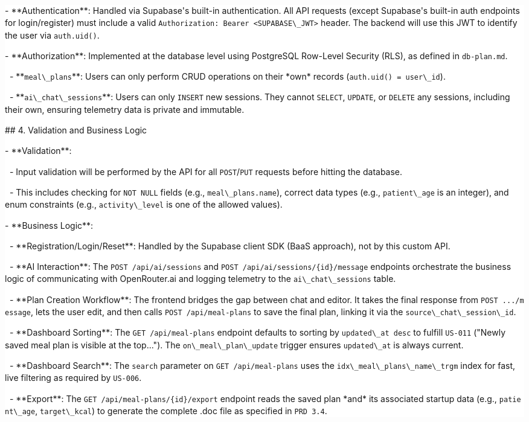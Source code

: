 

\-   \*\*Authentication\*\*: Handled via Supabase's built-in authentication. All API requests (except Supabase's built-in auth endpoints for login/register) must include a valid `Authorization: Bearer <SUPABASE\_JWT>` header. The backend will use this JWT to identify the user via `auth.uid()`.

\-   \*\*Authorization\*\*: Implemented at the database level using PostgreSQL Row-Level Security (RLS), as defined in `db-plan.md`.

&nbsp;   -   \*\*`meal\_plans`\*\*: Users can only perform CRUD operations on their \*own\* records (`auth.uid() = user\_id`).

&nbsp;   -   \*\*`ai\_chat\_sessions`\*\*: Users can only `INSERT` new sessions. They cannot `SELECT`, `UPDATE`, or `DELETE` any sessions, including their own, ensuring telemetry data is private and immutable.



\## 4. Validation and Business Logic



\-   \*\*Validation\*\*:

&nbsp;   -   Input validation will be performed by the API for all `POST`/`PUT` requests before hitting the database.

&nbsp;   -   This includes checking for `NOT NULL` fields (e.g., `meal\_plans.name`), correct data types (e.g., `patient\_age` is an integer), and enum constraints (e.g., `activity\_level` is one of the allowed values).

\-   \*\*Business Logic\*\*:

&nbsp;   -   \*\*Registration/Login/Reset\*\*: Handled by the Supabase client SDK (BaaS approach), not by this custom API.

&nbsp;   -   \*\*AI Interaction\*\*: The `POST /api/ai/sessions` and `POST /api/ai/sessions/{id}/message` endpoints orchestrate the business logic of communicating with OpenRouter.ai and logging telemetry to the `ai\_chat\_sessions` table.

&nbsp;   -   \*\*Plan Creation Workflow\*\*: The frontend bridges the gap between chat and editor. It takes the final response from `POST .../message`, lets the user edit, and then calls `POST /api/meal-plans` to save the final plan, linking it via the `source\_chat\_session\_id`.

&nbsp;   -   \*\*Dashboard Sorting\*\*: The `GET /api/meal-plans` endpoint defaults to sorting by `updated\_at desc` to fulfill `US-011` ("Newly saved meal plan is visible at the top..."). The `on\_meal\_plan\_update` trigger ensures `updated\_at` is always current.

&nbsp;   -   \*\*Dashboard Search\*\*: The `search` parameter on `GET /api/meal-plans` uses the `idx\_meal\_plans\_name\_trgm` index for fast, live filtering as required by `US-006`.

&nbsp;   -   \*\*Export\*\*: The `GET /api/meal-plans/{id}/export` endpoint reads the saved plan \*and\* its associated startup data (e.g., `patient\_age`, `target\_kcal`) to generate the complete .doc file as specified in `PRD 3.4`.




